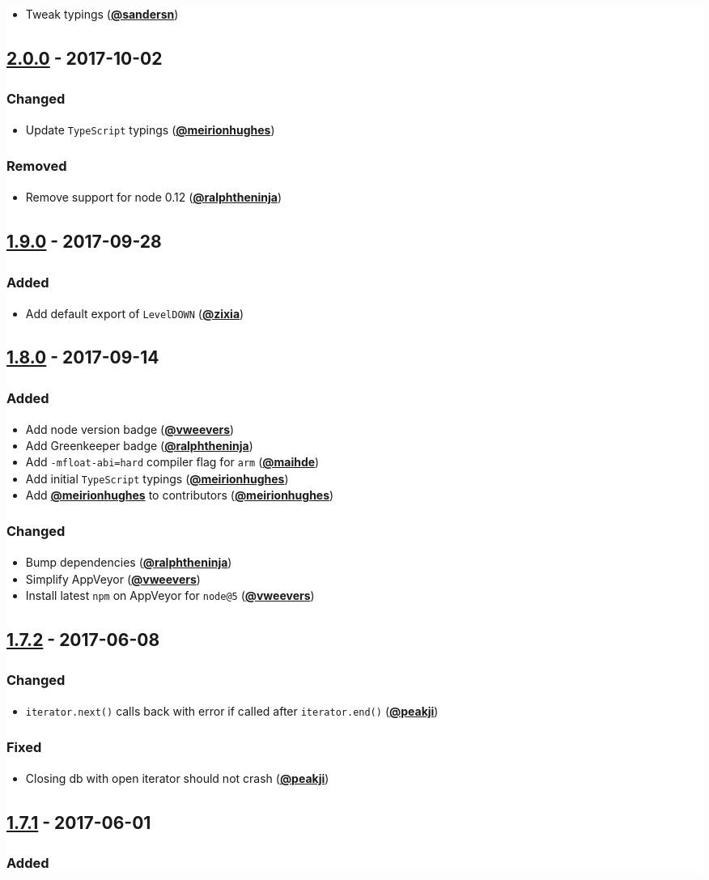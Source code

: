- Tweak typings ([**@sandersn**](https://github.com/sandersn))

## [2.0.0] - 2017-10-02

### Changed

- Update `TypeScript` typings ([**@meirionhughes**](https://github.com/meirionhughes))

### Removed

- Remove support for node 0.12 ([**@ralphtheninja**](https://github.com/ralphtheninja))

## [1.9.0] - 2017-09-28

### Added

- Add default export of `LevelDOWN` ([**@zixia**](https://github.com/zixia))

## [1.8.0] - 2017-09-14

### Added

- Add node version badge ([**@vweevers**](https://github.com/vweevers))
- Add Greenkeeper badge ([**@ralphtheninja**](https://github.com/ralphtheninja))
- Add `-mfloat-abi=hard` compiler flag for `arm` ([**@maihde**](https://github.com/maihde))
- Add initial `TypeScript` typings ([**@meirionhughes**](https://github.com/meirionhughes))
- Add [**@meirionhughes**](https://github.com/meirionhughes) to contributors ([**@meirionhughes**](https://github.com/meirionhughes))

### Changed

- Bump dependencies ([**@ralphtheninja**](https://github.com/ralphtheninja))
- Simplify AppVeyor ([**@vweevers**](https://github.com/vweevers))
- Install latest `npm` on AppVeyor for `node@5` ([**@vweevers**](https://github.com/vweevers))

## [1.7.2] - 2017-06-08

### Changed

- `iterator.next()` calls back with error if called after `iterator.end()` ([**@peakji**](https://github.com/peakji))

### Fixed

- Closing db with open iterator should not crash ([**@peakji**](https://github.com/peakji))

## [1.7.1] - 2017-06-01

### Added


[6.0.1]: https://github.com/Level/leveldown/releases/tag/v6.0.1
[6.0.0]: https://github.com/Level/leveldown/releases/tag/v6.0.0
[5.6.0]: https://github.com/Level/leveldown/releases/tag/v5.6.0
[5.5.1]: https://github.com/Level/leveldown/releases/tag/v5.5.1
[5.5.0]: https://github.com/Level/leveldown/releases/tag/v5.5.0
[5.4.1]: https://github.com/Level/leveldown/releases/tag/v5.4.1
[5.4.0]: https://github.com/Level/leveldown/releases/tag/v5.4.0
[5.3.0]: https://github.com/Level/leveldown/releases/tag/v5.3.0
[5.3.0-0]: https://github.com/Level/leveldown/releases/tag/v5.3.0-0
[5.2.1]: https://github.com/Level/leveldown/releases/tag/v5.2.1
[5.2.0]: https://github.com/Level/leveldown/releases/tag/v5.2.0
[5.1.1]: https://github.com/Level/leveldown/releases/tag/v5.1.1
[5.1.0]: https://github.com/Level/leveldown/releases/tag/v5.1.0
[5.0.3]: https://github.com/Level/leveldown/releases/tag/v5.0.3
[5.0.2]: https://github.com/Level/leveldown/releases/tag/v5.0.2
[5.0.1]: https://github.com/Level/leveldown/releases/tag/v5.0.1
[5.0.0]: https://github.com/Level/leveldown/releases/tag/v5.0.0
[4.0.2]: https://github.com/Level/leveldown/releases/tag/v4.0.2
[4.0.1]: https://github.com/Level/leveldown/releases/tag/v4.0.1
[4.0.0]: https://github.com/Level/leveldown/releases/tag/v4.0.0
[3.0.2]: https://github.com/Level/leveldown/releases/tag/v3.0.2
[3.0.1]: https://github.com/Level/leveldown/releases/tag/v3.0.1
[3.0.0]: https://github.com/Level/leveldown/releases/tag/v3.0.0
[2.1.1]: https://github.com/Level/leveldown/releases/tag/v2.1.1
[2.1.0]: https://github.com/Level/leveldown/releases/tag/v2.1.0
[2.0.2]: https://github.com/Level/leveldown/releases/tag/v2.0.2
[2.0.1]: https://github.com/Level/leveldown/releases/tag/v2.0.1
[2.0.0]: https://github.com/Level/leveldown/releases/tag/v2.0.0
[1.9.0]: https://github.com/Level/leveldown/releases/tag/v1.9.0
[1.8.0]: https://github.com/Level/leveldown/releases/tag/v1.8.0
[1.7.2]: https://github.com/Level/leveldown/releases/tag/v1.7.2
[1.7.1]: https://github.com/Level/leveldown/releases/tag/v1.7.1
[1.7.0]: https://github.com/Level/leveldown/releases/tag/v1.7.0
[1.7.0-0]: https://github.com/Level/leveldown/releases/tag/v1.7.0-0
[1.6.0]: https://github.com/Level/leveldown/releases/tag/v1.6.0
[1.5.3]: https://github.com/Level/leveldown/releases/tag/v1.5.3
[1.5.2]: https://github.com/Level/leveldown/releases/tag/v1.5.2
[1.5.1]: https://github.com/Level/leveldown/releases/tag/v1.5.1
[1.5.0]: https://github.com/Level/leveldown/releases/tag/v1.5.0
[1.4.6]: https://github.com/Level/leveldown/releases/tag/v1.4.6
[1.4.5]: https://github.com/Level/leveldown/releases/tag/v1.4.5
[1.4.4]: https://github.com/Level/leveldown/releases/tag/v1.4.4
[1.4.3]: https://github.com/Level/leveldown/releases/tag/v1.4.3
[1.4.2]: https://github.com/Level/leveldown/releases/tag/v1.4.2
[1.4.1]: https://github.com/Level/leveldown/releases/tag/v1.4.1
[1.4.0]: https://github.com/Level/leveldown/releases/tag/v1.4.0
[1.3.1-0]: https://github.com/Level/leveldown/releases/tag/v1.3.1-0
[1.3.0]: https://github.com/Level/leveldown/releases/tag/v1.3.0
[1.2.2]: https://github.com/Level/leveldown/releases/tag/v1.2.2
[1.2.1]: https://github.com/Level/leveldown/releases/tag/v1.2.1
[1.2.0]: https://github.com/Level/leveldown/releases/tag/v1.2.0
[1.1.0]: https://github.com/Level/leveldown/releases/tag/v1.1.0
[1.0.7]: https://github.com/Level/leveldown/releases/tag/v1.0.7
[1.0.6]: https://github.com/Level/leveldown/releases/tag/v1.0.6
[1.0.5]: https://github.com/Level/leveldown/releases/tag/v1.0.5
[1.0.4]: https://github.com/Level/leveldown/releases/tag/v1.0.4
[1.0.3]: https://github.com/Level/leveldown/releases/tag/v1.0.3
[1.0.2]: https://github.com/Level/leveldown/releases/tag/v1.0.2
[1.0.1]: https://github.com/Level/leveldown/releases/tag/v1.0.1
[1.0.0]: https://github.com/Level/leveldown/releases/tag/v1.0.0
[0.10.6]: https://github.com/Level/leveldown/releases/tag/v0.10.6
[0.10.5]: https://github.com/Level/leveldown/releases/tag/v0.10.5
[0.10.4]: https://github.com/Level/leveldown/releases/tag/v0.10.4
[0.10.3]: https://github.com/Level/leveldown/releases/tag/v0.10.3
[0.10.2]: https://github.com/Level/leveldown/releases/tag/v0.10.2
[0.10.1]: https://github.com/Level/leveldown/releases/tag/v0.10.1
[0.10.0]: https://github.com/Level/leveldown/releases/tag/0.10.0
[0.9.2]: https://github.com/Level/leveldown/releases/tag/0.9.2
[0.9.1]: https://github.com/Level/leveldown/releases/tag/0.9.1
[0.9.0]: https://github.com/Level/leveldown/releases/tag/0.9.0
[0.8.3]: https://github.com/Level/leveldown/releases/tag/0.8.3
[0.8.2]: https://github.com/Level/leveldown/releases/tag/0.8.2
[0.8.1]: https://github.com/Level/leveldown/releases/tag/0.8.1
[0.8.0]: https://github.com/Level/leveldown/releases/tag/0.8.0
[0.7.0]: https://github.com/Level/leveldown/releases/tag/0.7.0
[0.6.2]: https://github.com/Level/leveldown/releases/tag/0.6.2
[0.6.1]: https://github.com/Level/leveldown/releases/tag/0.6.1
[0.6.0]: https://github.com/Level/leveldown/releases/tag/0.6.0
[0.5.0]: https://github.com/Level/leveldown/releases/tag/0.5.0
[0.4.4]: https://github.com/Level/leveldown/releases/tag/0.4.4
[0.4.3]: https://github.com/Level/leveldown/releases/tag/0.4.3
[0.4.2]: https://github.com/Level/leveldown/releases/tag/0.4.2
[0.4.1]: https://github.com/Level/leveldown/releases/tag/0.4.1
[0.4.0]: https://github.com/Level/leveldown/releases/tag/0.4.0
[0.3.1]: https://github.com/Level/leveldown/releases/tag/0.3.1
[0.3.0]: https://github.com/Level/leveldown/releases/tag/0.3.0
[0.2.3]: https://github.com/Level/leveldown/releases/tag/0.2.3
[0.2.2]: https://github.com/Level/leveldown/releases/tag/0.2.2
[0.2.1]: https://github.com/Level/leveldown/releases/tag/0.2.1
[0.2.0]: https://github.com/Level/leveldown/releases/tag/0.2.0
[0.1.4]: https://github.com/Level/leveldown/releases/tag/0.1.4
[0.1.3]: https://github.com/Level/leveldown/releases/tag/0.1.3
[0.1.2]: https://github.com/Level/leveldown/releases/tag/0.1.2
[0.1.1]: https://github.com/Level/leveldown/releases/tag/0.1.1
[0.1.0]: https://github.com/Level/leveldown/releases/tag/0.1.0
[0.0.2]: https://github.com/Level/leveldown/releases/tag/0.0.2
[0.0.1]: https://github.com/Level/leveldown/releases/tag/0.0.1
[0.0.0]: https://github.com/Level/leveldown/releases/tag/0.0.0